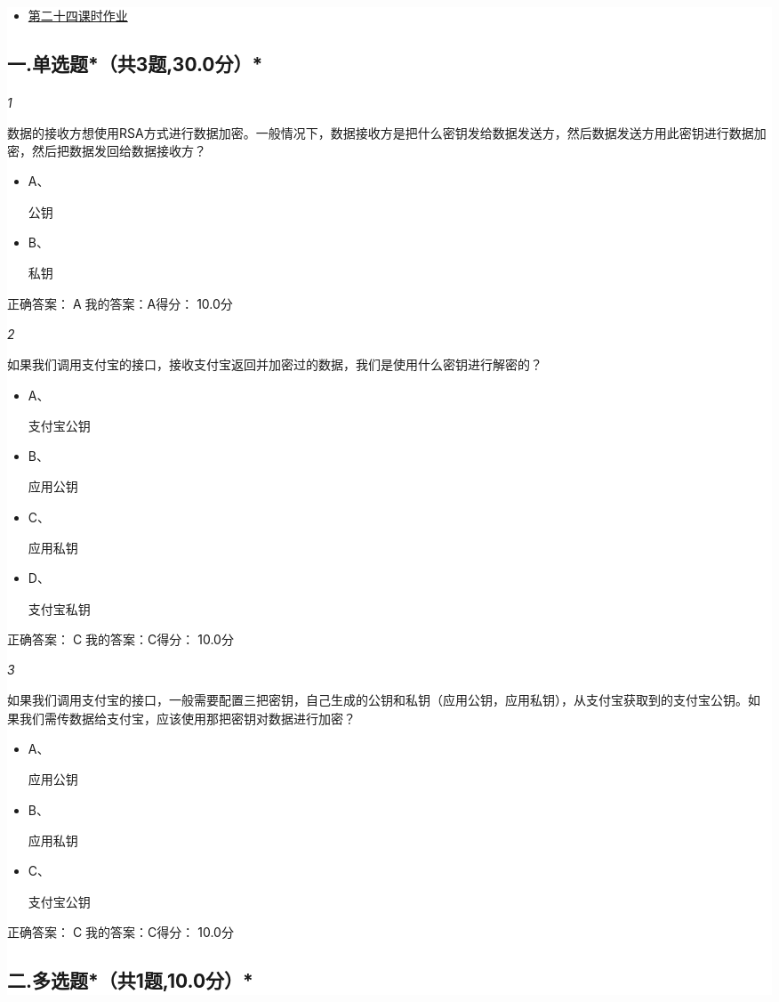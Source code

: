 







- [第二十四课时作业](javascript:void(0))

## 一.单选题*（共3题,30.0分）*

*1*

数据的接收方想使用RSA方式进行数据加密。一般情况下，数据接收方是把什么密钥发给数据发送方，然后数据发送方用此密钥进行数据加密，然后把数据发回给数据接收方？

- A、

  公钥

- B、

  私钥

正确答案： A 我的答案：A得分： 10.0分

*2*

如果我们调用支付宝的接口，接收支付宝返回并加密过的数据，我们是使用什么密钥进行解密的？

- A、

  支付宝公钥

- B、

  应用公钥

- C、

  应用私钥

- D、

  支付宝私钥

正确答案： C 我的答案：C得分： 10.0分

*3*

如果我们调用支付宝的接口，一般需要配置三把密钥，自己生成的公钥和私钥（应用公钥，应用私钥），从支付宝获取到的支付宝公钥。如果我们需传数据给支付宝，应该使用那把密钥对数据进行加密？

- A、

  应用公钥

- B、

  应用私钥

- C、

  支付宝公钥

正确答案： C 我的答案：C得分： 10.0分

## 二.多选题*（共1题,10.0分）*
